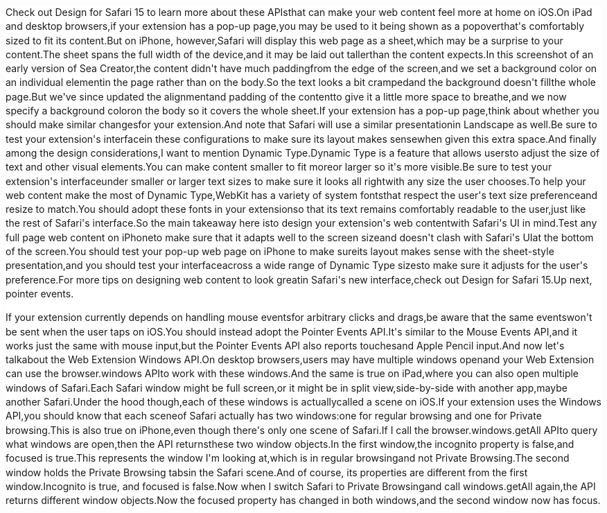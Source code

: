 Check out Design for Safari 15 to learn more about these APIsthat can make your web content feel more at home on iOS.On iPad and desktop browsers,if your extension has a pop-up page,you may be used to it being shown as a popoverthat's comfortably sized to fit its content.But on iPhone, however,Safari will display this web page as a sheet,which may be a surprise to your content.The sheet spans the full width of the device,and it may be laid out tallerthan the content expects.In this screenshot of an early version of Sea Creator,the content didn't have much paddingfrom the edge of the screen,and we set a background color on an individual elementin the page rather than on the body.So the text looks a bit crampedand the background doesn't fillthe whole page.But we've since updated the alignmentand padding of the contentto give it a little more space to breathe,and we now specify a background coloron the body so it covers the whole sheet.If your extension has a pop-up page,think about whether you should make similar changesfor your extension.And note that Safari will use a similar presentationin Landscape as well.Be sure to test your extension's interfacein these configurations to make sure its layout makes sensewhen given this extra space.And finally among the design considerations,I want to mention Dynamic Type.Dynamic Type is a feature that allows usersto adjust the size of text and other visual elements.You can make content smaller to fit moreor larger so it's more visible.Be sure to test your extension's interfaceunder smaller or larger text sizes to make sure it looks all rightwith any size the user chooses.To help your web content make the most of Dynamic Type,WebKit has a variety of system fontsthat respect the user's text size preferenceand resize to match.You should adopt these fonts in your extensionso that its text remains comfortably readable to the user,just like the rest of Safari's interface.So the main takeaway here isto design your extension's web contentwith Safari's UI in mind.Test any full page web content on iPhoneto make sure that it adapts well to the screen sizeand doesn't clash with Safari's UIat the bottom of the screen.You should test your pop-up web page on iPhone to make sureits layout makes sense with the sheet-style presentation,and you should test your interfaceacross a wide range of Dynamic Type sizesto make sure it adjusts for the user's preference.For more tips on designing web content to look greatin Safari's new interface,check out Design for Safari 15.Up next, pointer events.

If your extension currently depends on handling mouse eventsfor arbitrary clicks and drags,be aware that the same eventswon't be sent when the user taps on iOS.You should instead adopt the Pointer Events API.It's similar to the Mouse Events API,and it works just the same with mouse input,but the Pointer Events API also reports touchesand Apple Pencil input.And now let's talkabout the Web Extension Windows API.On desktop browsers,users may have multiple windows openand your Web Extension can use the browser.windows APIto work with these windows.And the same is true on iPad,where you can also open multiple windows of Safari.Each Safari window might be full screen,or it might be in split view,side-by-side with another app,maybe another Safari.Under the hood though,each of these windows is actuallycalled a scene on iOS.If your extension uses the Windows API,you should know that each sceneof Safari actually has two windows:one for regular browsing and one for Private browsing.This is also true on iPhone,even though there's only one scene of Safari.If I call the browser.windows.getAll APIto query what windows are open,then the API returnsthese two window objects.In the first window,the incognito property is false,and focused is true.This represents the window I'm looking at,which is in regular browsingand not Private Browsing.The second window holds the Private Browsing tabsin the Safari scene.And of course, its properties are different from the first window.Incognito is true, and focused is false.Now when I switch Safari to Private Browsingand call windows.getAll again,the API returns different window objects.Now the focused property has changed in both windows,and the second window now has focus.
